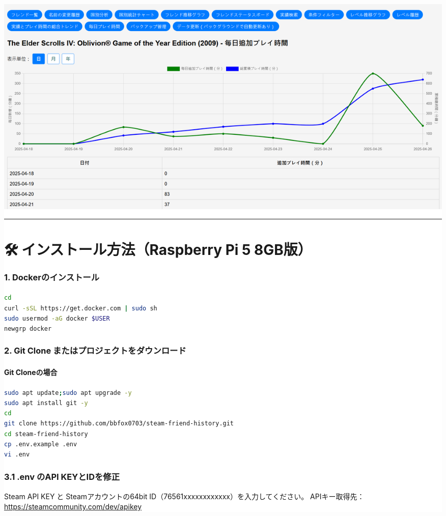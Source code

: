 ![game time](./game_play_time.png)

---

# 🛠️ インストール方法（Raspberry Pi 5 8GB版）

### 1. Dockerのインストール
```bash
cd
curl -sSL https://get.docker.com | sudo sh
sudo usermod -aG docker $USER
newgrp docker
```

### 2. Git Clone またはプロジェクトをダウンロード
#### Git Cloneの場合
```bash
sudo apt update;sudo apt upgrade -y
sudo apt install git -y
cd
git clone https://github.com/bbfox0703/steam-friend-history.git
cd steam-friend-history
cp .env.example .env
vi .env
```

### 3.1 .env のAPI KEYとIDを修正
Steam API KEY と Steamアカウントの64bit ID（76561xxxxxxxxxxxx）を入力してください。
APIキー取得先：https://steamcommunity.com/dev/apikey

